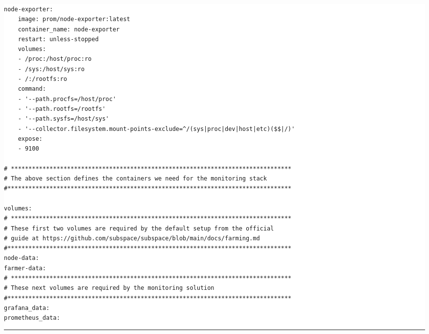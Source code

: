     node-exporter:
        image: prom/node-exporter:latest
        container_name: node-exporter
        restart: unless-stopped
        volumes:
        - /proc:/host/proc:ro
        - /sys:/host/sys:ro
        - /:/rootfs:ro
        command:
        - '--path.procfs=/host/proc'
        - '--path.rootfs=/rootfs'
        - '--path.sysfs=/host/sys'
        - '--collector.filesystem.mount-points-exclude=^/(sys|proc|dev|host|etc)($$|/)'
        expose:
        - 9100

    # ********************************************************************************
    # The above section defines the containers we need for the monitoring stack
    #*********************************************************************************

    volumes:
    # ********************************************************************************
    # These first two volumes are required by the default setup from the official
    # guide at https://github.com/subspace/subspace/blob/main/docs/farming.md
    #*********************************************************************************
    node-data:
    farmer-data:
    # ********************************************************************************
    # These next volumes are required by the monitoring solution
    #*********************************************************************************
    grafana_data:
    prometheus_data:


-------------------------------------------------------------------------------------------------------------------------------------------------
